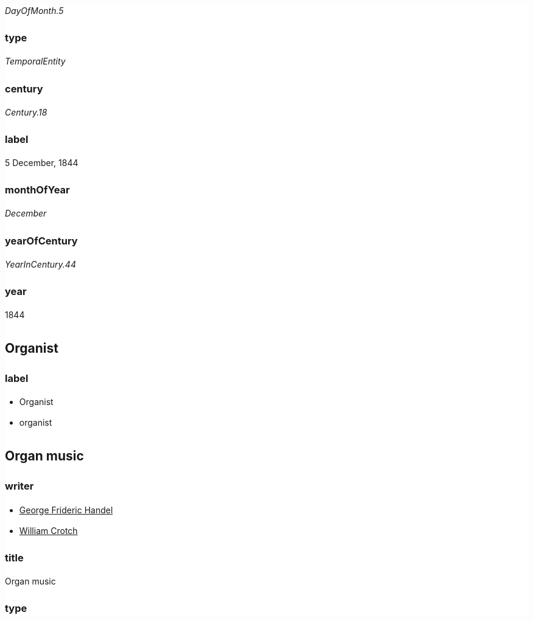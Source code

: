
*DayOfMonth.5*

### type


*TemporalEntity*

### century


*Century.18*

### label


5 December, 1844

### monthOfYear


*December*

### yearOfCentury


*YearInCentury.44*

### year


1844

## Organist

### label

 - Organist

 - organist

## Organ music

### writer

 - [George Frideric Handel](#George-Frideric-Handel)

 - [William Crotch](#William-Crotch)

### title


Organ music

### type
